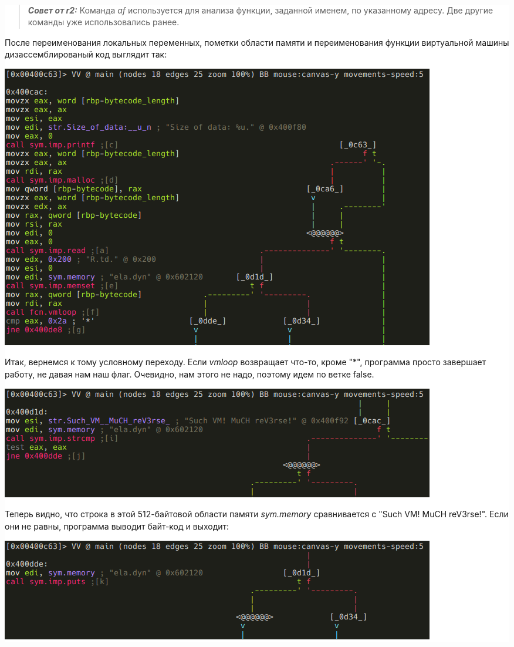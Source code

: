 > ***Совет от r2:*** Команда *af* используется для анализа функции, заданной именем, по указанному адресу. Две другие команды уже использовались ранее.

После переименования локальных переменных, пометки области памяти и переименования функции виртуальной машины дизассемблированый код выглядит так:

![main bb-0cac_meta](img/main/bb-0cac_meta.png)

Итак, вернемся к тому условному переходу. Если *vmloop* возвращает что-то, кроме "*", программа просто завершает работу, не давая нам наш флаг. Очевидно, нам этого не надо, поэтому идем по ветке false.

![main bb-0d1d](img/main/bb-0d1d.png)

Теперь видно, что строка в этой 512-байтовой области памяти *sym.memory* сравнивается с "Such VM! MuCH reV3rse!". Если они не равны, программа выводит байт-код и выходит:

![main bb-0dde](img/main/bb-0dde.png)
